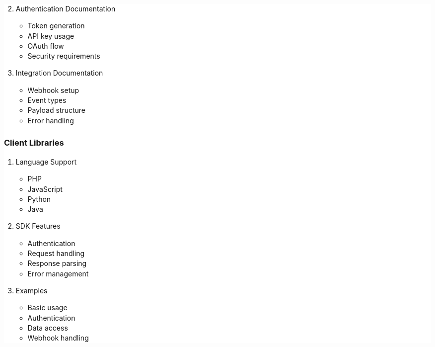 2. Authentication Documentation
   - Token generation
   - API key usage
   - OAuth flow
   - Security requirements

3. Integration Documentation
   - Webhook setup
   - Event types
   - Payload structure
   - Error handling

### Client Libraries
1. Language Support
   - PHP
   - JavaScript
   - Python
   - Java

2. SDK Features
   - Authentication
   - Request handling
   - Response parsing
   - Error management

3. Examples
   - Basic usage
   - Authentication
   - Data access
   - Webhook handling 